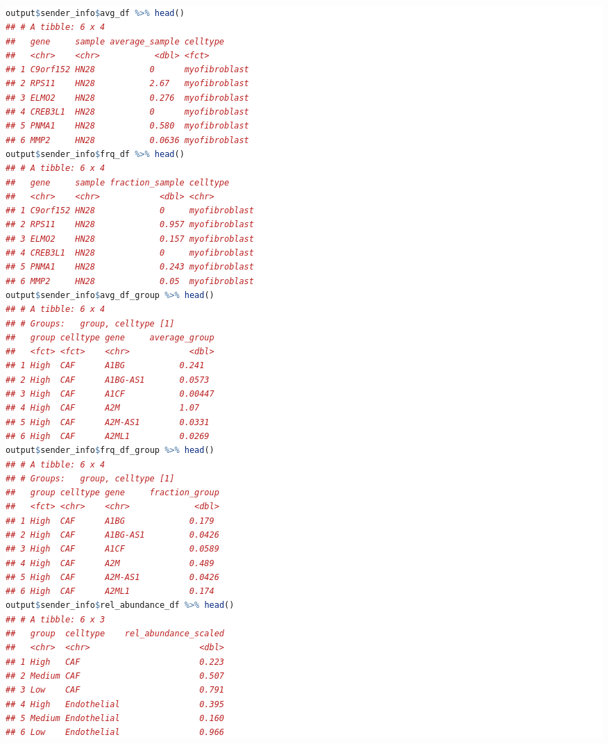 ``` r
output$sender_info$avg_df %>% head()
## # A tibble: 6 x 4
##   gene     sample average_sample celltype     
##   <chr>    <chr>           <dbl> <fct>        
## 1 C9orf152 HN28           0      myofibroblast
## 2 RPS11    HN28           2.67   myofibroblast
## 3 ELMO2    HN28           0.276  myofibroblast
## 4 CREB3L1  HN28           0      myofibroblast
## 5 PNMA1    HN28           0.580  myofibroblast
## 6 MMP2     HN28           0.0636 myofibroblast
output$sender_info$frq_df %>% head()
## # A tibble: 6 x 4
##   gene     sample fraction_sample celltype     
##   <chr>    <chr>            <dbl> <chr>        
## 1 C9orf152 HN28             0     myofibroblast
## 2 RPS11    HN28             0.957 myofibroblast
## 3 ELMO2    HN28             0.157 myofibroblast
## 4 CREB3L1  HN28             0     myofibroblast
## 5 PNMA1    HN28             0.243 myofibroblast
## 6 MMP2     HN28             0.05  myofibroblast
output$sender_info$avg_df_group %>% head()
## # A tibble: 6 x 4
## # Groups:   group, celltype [1]
##   group celltype gene     average_group
##   <fct> <fct>    <chr>            <dbl>
## 1 High  CAF      A1BG           0.241  
## 2 High  CAF      A1BG-AS1       0.0573 
## 3 High  CAF      A1CF           0.00447
## 4 High  CAF      A2M            1.07   
## 5 High  CAF      A2M-AS1        0.0331 
## 6 High  CAF      A2ML1          0.0269
output$sender_info$frq_df_group %>% head()
## # A tibble: 6 x 4
## # Groups:   group, celltype [1]
##   group celltype gene     fraction_group
##   <fct> <chr>    <chr>             <dbl>
## 1 High  CAF      A1BG             0.179 
## 2 High  CAF      A1BG-AS1         0.0426
## 3 High  CAF      A1CF             0.0589
## 4 High  CAF      A2M              0.489 
## 5 High  CAF      A2M-AS1          0.0426
## 6 High  CAF      A2ML1            0.174
output$sender_info$rel_abundance_df %>% head()
## # A tibble: 6 x 3
##   group  celltype    rel_abundance_scaled
##   <chr>  <chr>                      <dbl>
## 1 High   CAF                        0.223
## 2 Medium CAF                        0.507
## 3 Low    CAF                        0.791
## 4 High   Endothelial                0.395
## 5 Medium Endothelial                0.160
## 6 Low    Endothelial                0.966
```
